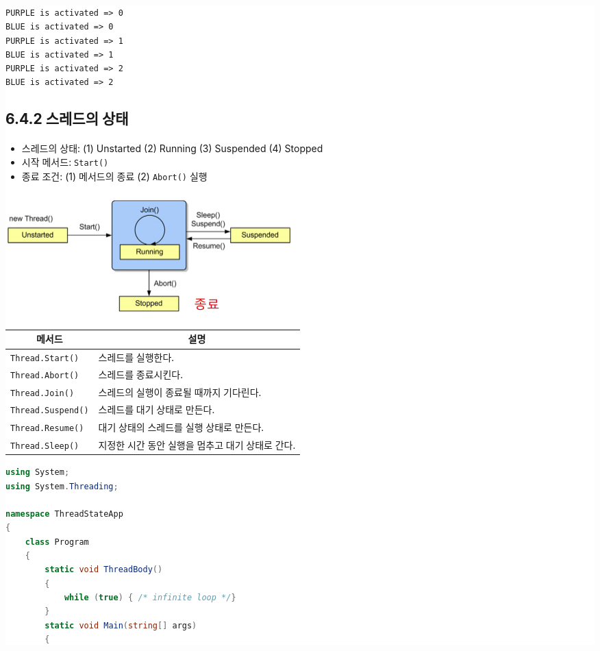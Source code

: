 ```
PURPLE is activated => 0
BLUE is activated => 0
PURPLE is activated => 1
BLUE is activated => 1
PURPLE is activated => 2
BLUE is activated => 2
```



## 6.4.2 스레드의 상태

- 스레드의 상태: (1) Unstarted (2) Running (3) Suspended (4) Stopped
- 시작 메서드: `Start()`
- 종료 조건: (1) 메서드의 종료 (2) `Abort()` 실행

<img src=".\Images\6-1.PNG" alt="6-1" style="zoom:50%;" />

| 메서드             | 설명                                             |
| ------------------ | ------------------------------------------------ |
| `Thread.Start()`   | 스레드를 실행한다.                               |
| `Thread.Abort()`   | 스레드를 종료시킨다.                             |
| `Thread.Join()`    | 스레드의 실행이 종료될 때까지 기다린다.          |
| `Thread.Suspend()` | 스레드를 대기 상태로 만든다.                     |
| `Thread.Resume()`  | 대기 상태의 스레드를 실행 상태로 만든다.         |
| `Thread.Sleep()`   | 지정한 시간 동안 실행을 멈추고 대기 상태로 간다. |



```c#
using System;
using System.Threading;

namespace ThreadStateApp
{
    class Program
    {
        static void ThreadBody()
        {
            while (true) { /* infinite loop */}
        }
        static void Main(string[] args)
        {
```